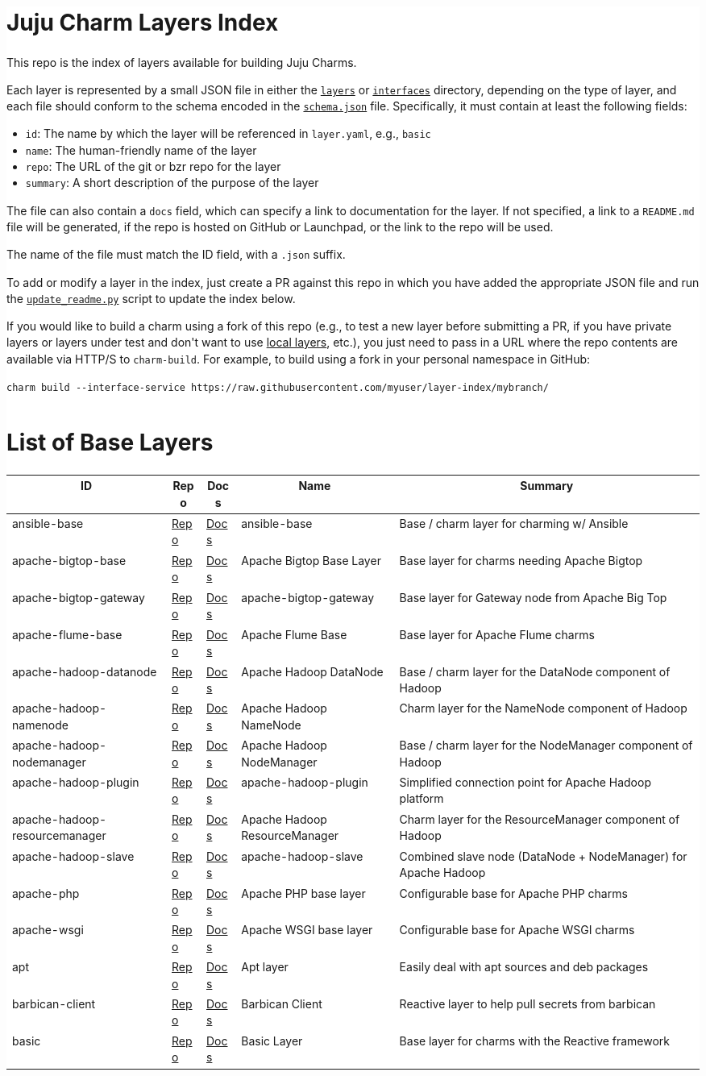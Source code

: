 Juju Charm Layers Index
=======================

This repo is the index of layers available for building Juju Charms.

Each layer is represented by a small JSON file in either the [`layers`](layers)
or [`interfaces`](interfaces) directory, depending on the type of layer, and
each file should conform to the schema encoded in the [`schema.json`](schema.json)
file.  Specifically, it must contain at least the following fields:

* `id`: The name by which the layer will be referenced in `layer.yaml`, e.g., `basic`
* `name`: The human-friendly name of the layer
* `repo`: The URL of the git or bzr repo for the layer
* `summary`: A short description of the purpose of the layer

The file can also contain a `docs` field, which can specify a link to documentation
for the layer.  If not specified, a link to a `README.md` file will be generated,
if the repo is hosted on GitHub or Launchpad, or the link to the repo will be used.

The name of the file must match the ID field, with a `.json` suffix.

To add or modify a layer in the index, just create a PR against this repo in
which you have added the appropriate JSON file and run the
[`update_readme.py`](update_readme.py) script to update the index below.

If you would like to build a charm using a fork of this repo (e.g., to test a
new layer before submitting a PR, if you have private layers or layers under
test and don't want to use [local layers][local], etc.), you just need to pass
in a URL where the repo contents are available via HTTP/S to `charm-build`.
For example, to build using a fork in your personal namespace in GitHub:

```
charm build --interface-service https://raw.githubusercontent.com/myuser/layer-index/mybranch/
```

[local]: https://github.com/juju/charm-tools/blob/master/doc/source/build.md#setting-up-your-repo



List of Base Layers
===================



| ID | Repo | Docs | Name | Summary |
| --- | --- | --- | --- | --- |
| ansible-base | [Repo](https://github.com/chuckbutler/ansible-base) | [Docs](https://github.com/chuckbutler/ansible-base#readme) | ansible-base | Base / charm layer for charming w/ Ansible |
| apache-bigtop-base | [Repo](https://github.com/juju-solutions/layer-apache-bigtop-base.git) | [Docs](https://github.com/juju-solutions/layer-apache-bigtop-base.git#readme) | Apache Bigtop Base Layer | Base layer for charms needing Apache Bigtop  |
| apache-bigtop-gateway | [Repo](https://github.com/juju-solutions/layer-apache-bigtop-gateway) | [Docs](https://github.com/juju-solutions/layer-apache-bigtop-gateway#readme) | apache-bigtop-gateway | Base layer for Gateway node from Apache Big Top |
| apache-flume-base | [Repo](https://github.com/juju-solutions/layer-apache-flume-base.git) | [Docs](https://github.com/juju-solutions/layer-apache-flume-base.git#readme) | Apache Flume Base | Base layer for Apache Flume charms |
| apache-hadoop-datanode | [Repo](https://github.com/juju-solutions/layer-apache-hadoop-datanode.git) | [Docs](https://github.com/juju-solutions/layer-apache-hadoop-datanode.git#readme) | Apache Hadoop DataNode | Base / charm layer for the DataNode component of Hadoop |
| apache-hadoop-namenode | [Repo](https://github.com/juju-solutions/layer-apache-hadoop-namenode.git) | [Docs](https://github.com/juju-solutions/layer-apache-hadoop-namenode.git#readme) | Apache Hadoop NameNode | Charm layer for the NameNode component of Hadoop |
| apache-hadoop-nodemanager | [Repo](https://github.com/juju-solutions/layer-apache-hadoop-nodemanager.git) | [Docs](https://github.com/juju-solutions/layer-apache-hadoop-nodemanager.git#readme) | Apache Hadoop NodeManager | Base / charm layer for the NodeManager component of Hadoop |
| apache-hadoop-plugin | [Repo](https://github.com/juju-solutions/layer-apache-hadoop-plugin.git) | [Docs](https://github.com/juju-solutions/layer-apache-hadoop-plugin.git#readme) | apache-hadoop-plugin | Simplified connection point for Apache Hadoop platform |
| apache-hadoop-resourcemanager | [Repo](https://github.com/juju-solutions/layer-apache-hadoop-resourcemanager.git) | [Docs](https://github.com/juju-solutions/layer-apache-hadoop-resourcemanager.git#readme) | Apache Hadoop ResourceManager | Charm layer for the ResourceManager component of Hadoop |
| apache-hadoop-slave | [Repo](https://github.com/juju-solutions/layer-apache-hadoop-slave.git) | [Docs](https://github.com/juju-solutions/layer-apache-hadoop-slave.git#readme) | apache-hadoop-slave | Combined slave node (DataNode + NodeManager) for Apache Hadoop |
| apache-php | [Repo](https://github.com/juju-solutions/layer-apache-php.git) | [Docs](https://github.com/juju-solutions/layer-apache-php.git#readme) | Apache PHP base layer | Configurable base for Apache PHP charms |
| apache-wsgi | [Repo](https://git.launchpad.net/~jacekn/charms/+source/apache-wsgi) | [Docs](https://git.launchpad.net/~jacekn/charms/+source/tree/README.md) | Apache WSGI base layer | Configurable base for Apache WSGI charms |
| apt | [Repo](https://github.com/charmed-kubernetes/layer-apt) | [Docs](https://github.com/stub42/layer-apt#readme) | Apt layer | Easily deal with apt sources and deb packages |
| barbican-client | [Repo](https://github.com/omnivector-solutions/layer-barbican-client) | [Docs](https://github.com/omnivector-solutions/layer-barbican-client#readme) | Barbican Client | Reactive layer to help pull secrets from barbican |
| basic | [Repo](https://github.com/charmed-kubernetes/layer-basic.git) | [Docs](https://github.com/charmed-kubernetes/layer-basic.git#readme) | Basic Layer | Base layer for charms with the Reactive framework |